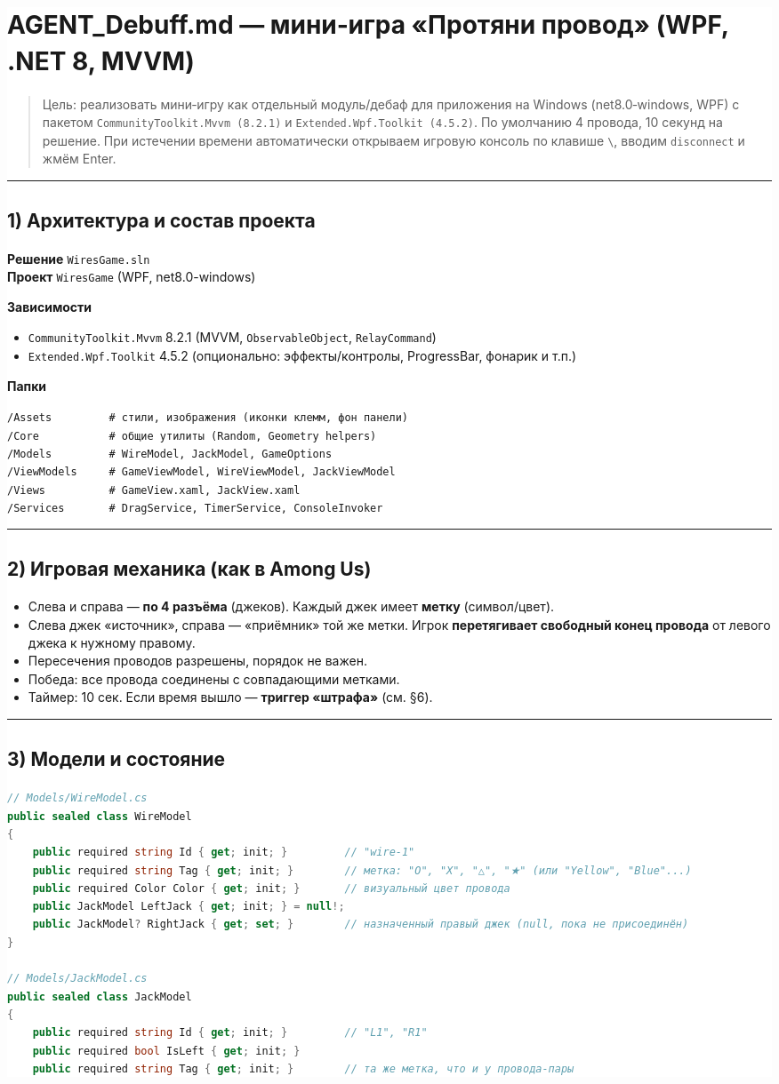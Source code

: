 # AGENT_Debuff.md — мини‑игра «Протяни провод» (WPF, .NET 8, MVVM)

> Цель: реализовать мини‑игру как отдельный модуль/дебаф для приложения на Windows (net8.0‑windows, WPF) с пакетом `CommunityToolkit.Mvvm (8.2.1)` и `Extended.Wpf.Toolkit (4.5.2)`. По умолчанию 4 провода, 10 секунд на решение. При истечении времени автоматически открываем игровую консоль по клавише `\`, вводим `disconnect` и жмём Enter.

---

## 1) Архитектура и состав проекта

**Решение** `WiresGame.sln`  
**Проект** `WiresGame` (WPF, net8.0-windows)

**Зависимости**
- `CommunityToolkit.Mvvm` 8.2.1 (MVVM, `ObservableObject`, `RelayCommand`)
- `Extended.Wpf.Toolkit` 4.5.2 (опционально: эффекты/контролы, ProgressBar, фонарик и т.п.)

**Папки**
```
/Assets         # стили, изображения (иконки клемм, фон панели)
/Core           # общие утилиты (Random, Geometry helpers)
/Models         # WireModel, JackModel, GameOptions
/ViewModels     # GameViewModel, WireViewModel, JackViewModel
/Views          # GameView.xaml, JackView.xaml
/Services       # DragService, TimerService, ConsoleInvoker
```

---

## 2) Игровая механика (как в Among Us)

- Слева и справа — **по 4 разъёма** (джеков). Каждый джек имеет **метку** (символ/цвет).  
- Слева джек «источник», справа — «приёмник» той же метки. Игрок **перетягивает свободный конец провода** от левого джека к нужному правому.
- Пересечения проводов разрешены, порядок не важен.  
- Победа: все провода соединены с совпадающими метками.  
- Таймер: 10 сек. Если время вышло — **триггер «штрафа»** (см. §6).

---

## 3) Модели и состояние

```csharp
// Models/WireModel.cs
public sealed class WireModel
{
    public required string Id { get; init; }         // "wire-1"
    public required string Tag { get; init; }        // метка: "O", "X", "△", "★" (или "Yellow", "Blue"...)
    public required Color Color { get; init; }       // визуальный цвет провода
    public JackModel LeftJack { get; init; } = null!;
    public JackModel? RightJack { get; set; }        // назначенный правый джек (null, пока не присоединён)
}

// Models/JackModel.cs
public sealed class JackModel
{
    public required string Id { get; init; }         // "L1", "R1"
    public required bool IsLeft { get; init; }
    public required string Tag { get; init; }        // та же метка, что и у провода-пары
```